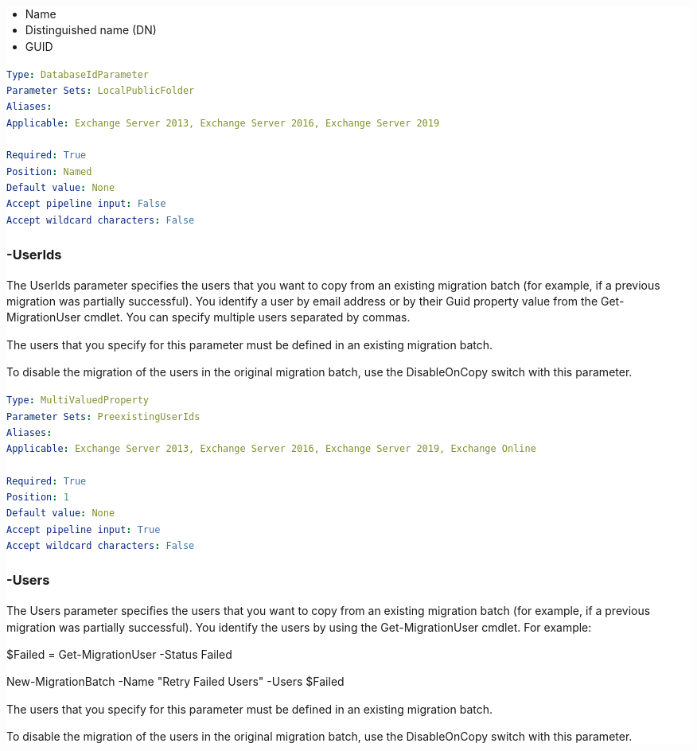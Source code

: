 - Name
- Distinguished name (DN)
- GUID

```yaml
Type: DatabaseIdParameter
Parameter Sets: LocalPublicFolder
Aliases:
Applicable: Exchange Server 2013, Exchange Server 2016, Exchange Server 2019

Required: True
Position: Named
Default value: None
Accept pipeline input: False
Accept wildcard characters: False
```

### -UserIds
The UserIds parameter specifies the users that you want to copy from an existing migration batch (for example, if a previous migration was partially successful). You identify a user by email address or by their Guid property value from the Get-MigrationUser cmdlet. You can specify multiple users separated by commas.

The users that you specify for this parameter must be defined in an existing migration batch.

To disable the migration of the users in the original migration batch, use the DisableOnCopy switch with this parameter.

```yaml
Type: MultiValuedProperty
Parameter Sets: PreexistingUserIds
Aliases:
Applicable: Exchange Server 2013, Exchange Server 2016, Exchange Server 2019, Exchange Online

Required: True
Position: 1
Default value: None
Accept pipeline input: True
Accept wildcard characters: False
```

### -Users
The Users parameter specifies the users that you want to copy from an existing migration batch (for example, if a previous migration was partially successful). You identify the users by using the Get-MigrationUser cmdlet. For example:

$Failed = Get-MigrationUser -Status Failed

New-MigrationBatch -Name "Retry Failed Users" -Users $Failed

The users that you specify for this parameter must be defined in an existing migration batch.

To disable the migration of the users in the original migration batch, use the DisableOnCopy switch with this parameter.
